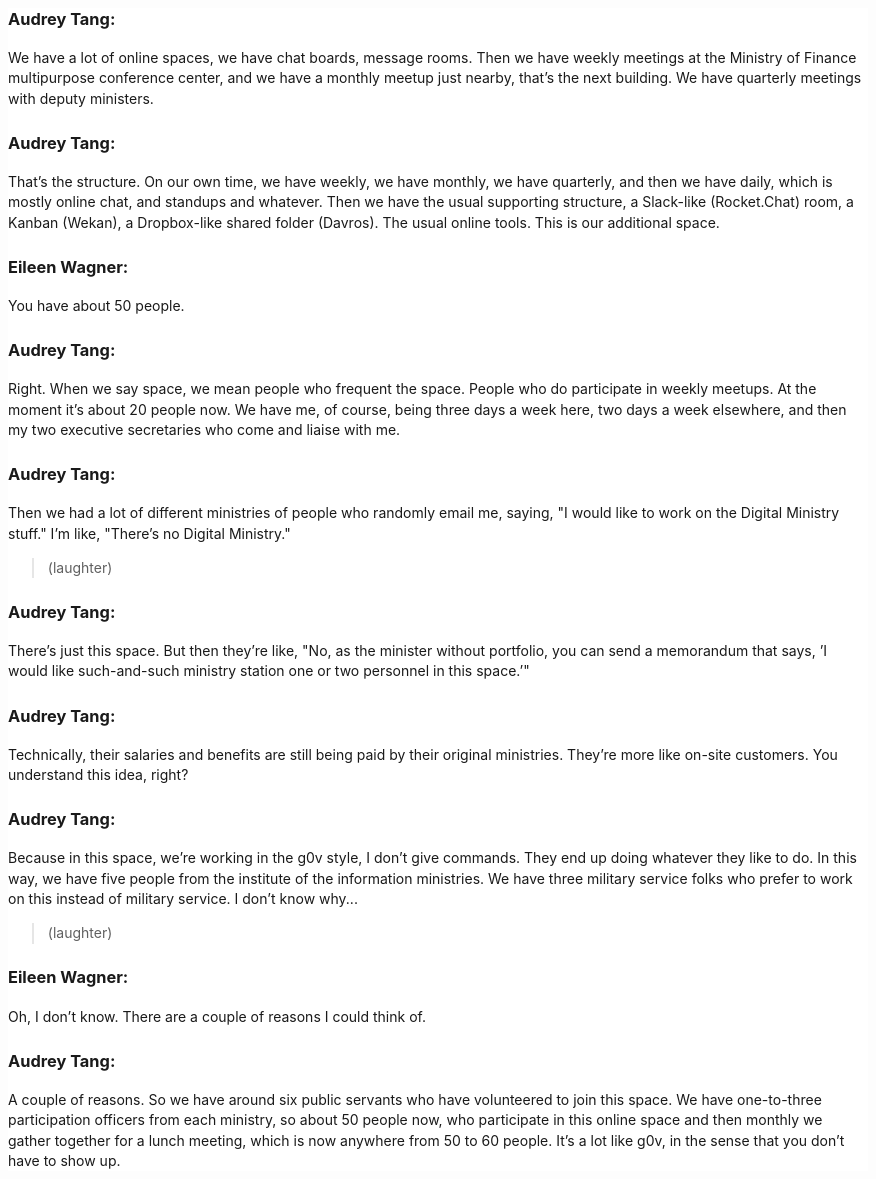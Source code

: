 ### Audrey Tang:
We have a lot of online spaces, we have chat boards, message rooms. Then we have weekly meetings at the Ministry of Finance multipurpose conference center, and we have a monthly meetup just nearby, that’s the next building. We have quarterly meetings with deputy ministers.

### Audrey Tang:
That’s the structure. On our own time, we have weekly, we have monthly, we have quarterly, and then we have daily, which is mostly online chat, and standups and whatever. Then we have the usual supporting structure, a Slack-like (Rocket.Chat) room, a Kanban (Wekan), a Dropbox-like shared folder (Davros). The usual online tools. This is our additional space.

### Eileen Wagner:
You have about 50 people.

### Audrey Tang:
Right. When we say space, we mean people who frequent the space. People who do participate in weekly meetups. At the moment it’s about 20 people now. We have me, of course, being three days a week here, two days a week elsewhere, and then my two executive secretaries who come and liaise with me.

### Audrey Tang:
Then we had a lot of different ministries of people who randomly email me, saying, &quot;I would like to work on the Digital Ministry stuff.&quot; I’m like, &quot;There’s no Digital Ministry.&quot;

> (laughter)

### Audrey Tang:
There’s just this space. But then they’re like, &quot;No, as the minister without portfolio, you can send a memorandum that says, ’I would like such-and-such ministry station one or two personnel in this space.’&quot;

### Audrey Tang:
Technically, their salaries and benefits are still being paid by their original ministries. They’re more like on-site customers. You understand this idea, right?

### Audrey Tang:
Because in this space, we’re working in the g0v style, I don’t give commands. They end up doing whatever they like to do. In this way, we have five people from the institute of the information ministries. We have three military service folks who prefer to work on this instead of military service. I don’t know why...

> (laughter)

### Eileen Wagner:
Oh, I don’t know. There are a couple of reasons I could think of.

### Audrey Tang:
A couple of reasons. So we have around six public servants who have volunteered to join this space. We have one-to-three participation officers from each ministry, so about 50 people now, who participate in this online space and then monthly we gather together for a lunch meeting, which is now anywhere from 50 to 60 people. It’s a lot like g0v, in the sense that you don’t have to show up.
